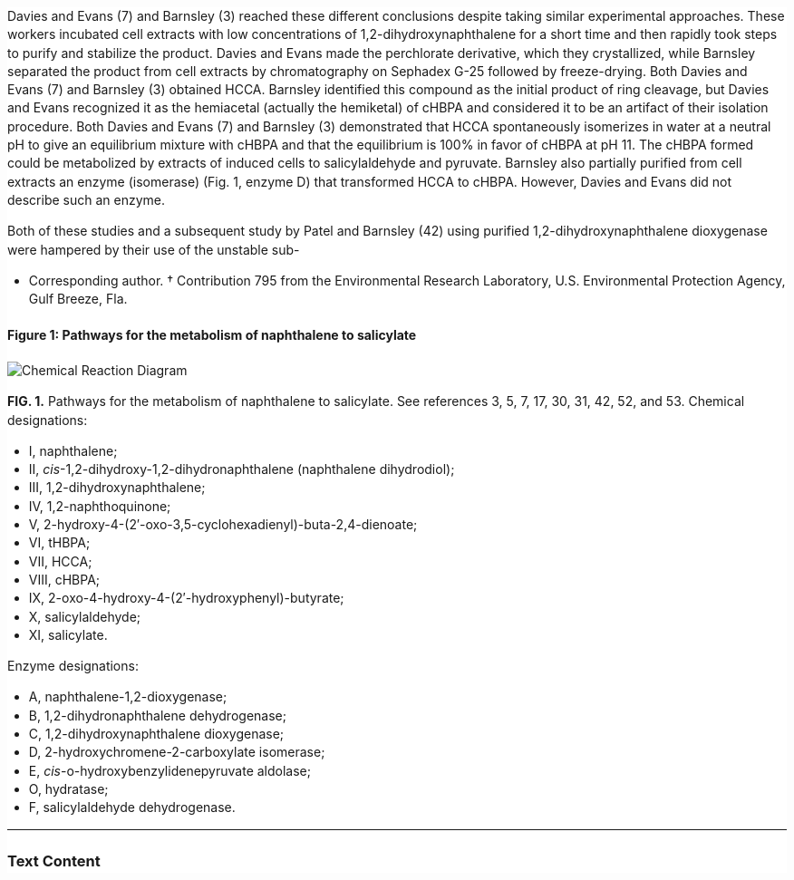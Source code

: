 Davies and Evans (7) and Barnsley (3) reached these different conclusions despite taking similar experimental approaches. These workers incubated cell extracts with low concentrations of 1,2-dihydroxynaphthalene for a short time and then rapidly took steps to purify and stabilize the product. Davies and Evans made the perchlorate derivative, which they crystallized, while Barnsley separated the product from cell extracts by chromatography on Sephadex G-25 followed by freeze-drying. Both Davies and Evans (7) and Barnsley (3) obtained HCCA. Barnsley identified this compound as the initial product of ring cleavage, but Davies and Evans recognized it as the hemiacetal (actually the hemiketal) of cHBPA and considered it to be an artifact of their isolation procedure. Both Davies and Evans (7) and Barnsley (3) demonstrated that HCCA spontaneously isomerizes in water at a neutral pH to give an equilibrium mixture with cHBPA and that the equilibrium is 100% in favor of cHBPA at pH 11. The cHBPA formed could be metabolized by extracts of induced cells to salicylaldehyde and pyruvate. Barnsley also partially purified from cell extracts an enzyme (isomerase) (Fig. 1, enzyme D) that transformed HCCA to cHBPA. However, Davies and Evans did not describe such an enzyme.

Both of these studies and a subsequent study by Patel and Barnsley (42) using purified 1,2-dihydroxynaphthalene dioxygenase were hampered by their use of the unstable sub-

* Corresponding author.
† Contribution 795 from the Environmental Research Laboratory, U.S. Environmental Protection Agency, Gulf Breeze, Fla.

#### Figure 1: Pathways for the metabolism of naphthalene to salicylate

![Chemical Reaction Diagram](attachment:chemical-reaction-diagram.png)

**FIG. 1.** Pathways for the metabolism of naphthalene to salicylate. See references 3, 5, 7, 17, 30, 31, 42, 52, and 53. Chemical designations:
- I, naphthalene;
- II, *cis*-1,2-dihydroxy-1,2-dihydronaphthalene (naphthalene dihydrodiol);
- III, 1,2-dihydroxynaphthalene;
- IV, 1,2-naphthoquinone;
- V, 2-hydroxy-4-(2′-oxo-3,5-cyclohexadienyl)-buta-2,4-dienoate;
- VI, tHBPA;
- VII, HCCA;
- VIII, cHBPA;
- IX, 2-oxo-4-hydroxy-4-(2′-hydroxyphenyl)-butyrate;
- X, salicylaldehyde;
- XI, salicylate.

Enzyme designations:
- A, naphthalene-1,2-dioxygenase;
- B, 1,2-dihydronaphthalene dehydrogenase;
- C, 1,2-dihydroxynaphthalene dioxygenase;
- D, 2-hydroxychromene-2-carboxylate isomerase;
- E, *cis*-o-hydroxybenzylidenepyruvate aldolase;
- O, hydratase;
- F, salicylaldehyde dehydrogenase.

---

### Text Content
